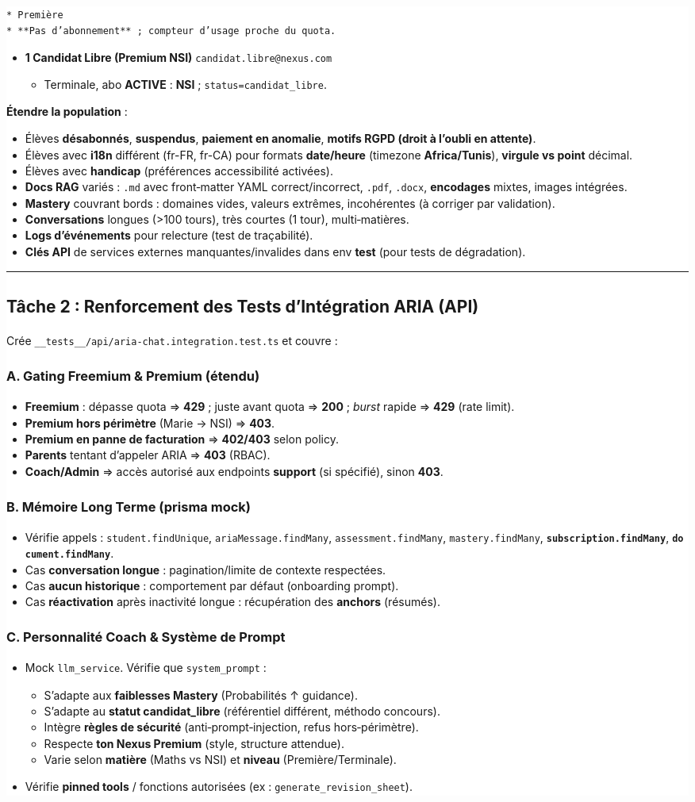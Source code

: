     * Première
    * **Pas d’abonnement** ; compteur d’usage proche du quota.
* **1 Candidat Libre (Premium NSI)** `candidat.libre@nexus.com`

  * Terminale, abo **ACTIVE** : **NSI** ; `status=candidat_libre`.

**Étendre la population** :

* Élèves **désabonnés**, **suspendus**, **paiement en anomalie**, **motifs RGPD (droit à l’oubli en attente)**.
* Élèves avec **i18n** différent (fr-FR, fr-CA) pour formats **date/heure** (timezone **Africa/Tunis**), **virgule vs point** décimal.
* Élèves avec **handicap** (préférences accessibilité activées).
* **Docs RAG** variés : `.md` avec front‑matter YAML correct/incorrect, `.pdf`, `.docx`, **encodages** mixtes, images intégrées.
* **Mastery** couvrant bords : domaines vides, valeurs extrêmes, incohérentes (à corriger par validation).
* **Conversations** longues (>100 tours), très courtes (1 tour), multi‑matières.
* **Logs d’événements** pour relecture (test de traçabilité).
* **Clés API** de services externes manquantes/invalides dans env **test** (pour tests de dégradation).

---

## Tâche 2 : Renforcement des **Tests d’Intégration** ARIA (API)

Crée `__tests__/api/aria-chat.integration.test.ts` et couvre :

### A. Gating Freemium & Premium (étendu)

* **Freemium** : dépasse  quota ⇒ **429** ; juste avant quota ⇒ **200** ; *burst* rapide ⇒ **429** (rate limit).
* **Premium hors périmètre** (Marie → NSI) ⇒ **403**.
* **Premium en panne de facturation** ⇒ **402/403** selon policy.
* **Parents** tentant d’appeler ARIA ⇒ **403** (RBAC).
* **Coach/Admin** ⇒ accès autorisé aux endpoints **support** (si spécifié), sinon **403**.

### B. Mémoire Long Terme (prisma mock)

* Vérifie appels : `student.findUnique`, `ariaMessage.findMany`, `assessment.findMany`, `mastery.findMany`, **`subscription.findMany`**, **`document.findMany`**.
* Cas **conversation longue** : pagination/limite de contexte respectées.
* Cas **aucun historique** : comportement par défaut (onboarding prompt).
* Cas **réactivation** après inactivité longue : récupération des **anchors** (résumés).

### C. Personnalité Coach & Système de Prompt

* Mock `llm_service`. Vérifie que `system_prompt` :

  * S’adapte aux **faiblesses Mastery** (Probabilités ↑ guidance).
  * S’adapte au **statut candidat\_libre** (référentiel différent, méthodo concours).
  * Intègre **règles de sécurité** (anti‑prompt‑injection, refus hors‑périmètre).
  * Respecte **ton Nexus Premium** (style, structure attendue).
  * Varie selon **matière** (Maths vs NSI) et **niveau** (Première/Terminale).
* Vérifie **pinned tools** / fonctions autorisées (ex : `generate_revision_sheet`).
